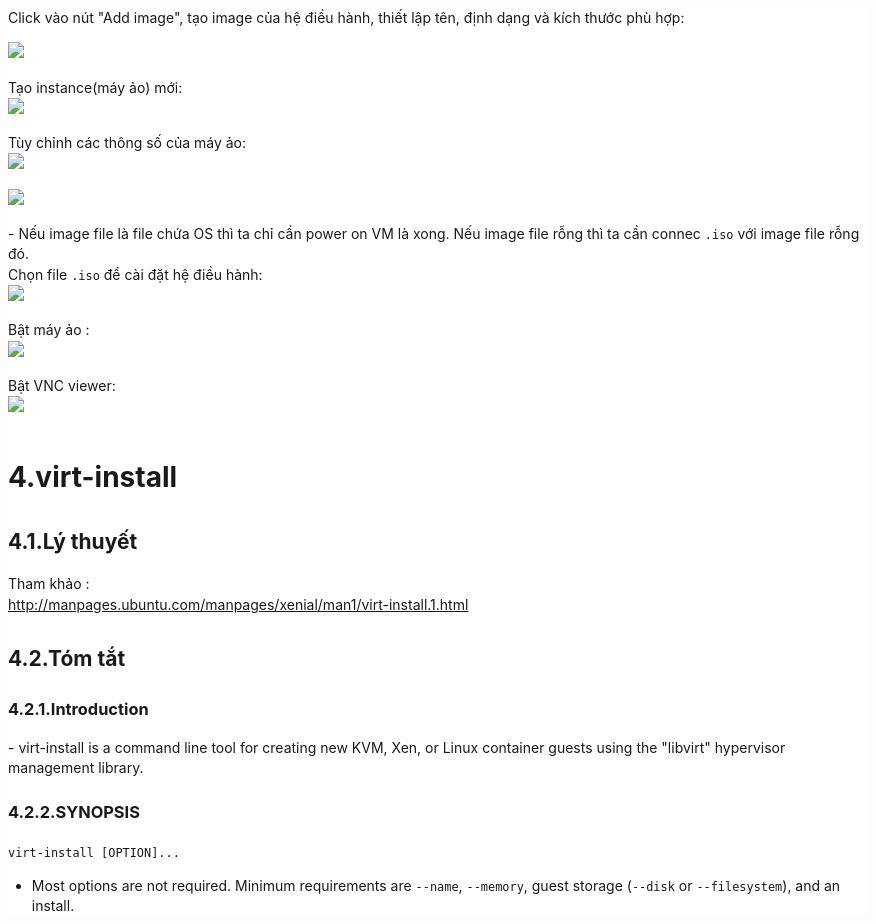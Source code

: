 Click vào nút "Add image", tạo image của hệ điều hành, thiết lập tên, định dạng và kích thước phù hợp:  

<img src="http://i.imgur.com/4DGb3gy.png" />

Tạo instance(máy ảo) mới:  
<img src="http://i.imgur.com/x9i98DZ.png" />

Tùy chỉnh các thông số của máy ảo:  
<img src="http://i.imgur.com/UYlv21R.png" />

<img src="http://i.imgur.com/xNl5bEU.png" />

\- Nếu image file là file chứa OS thì ta chỉ cần power on VM là xong. Nếu image file rỗng thì ta cần connec `.iso` với image file rỗng đó.  
Chọn file `.iso` để cài đặt hệ điều hành:  
<img src="http://i.imgur.com/OqZDPRq.png" />

Bật máy ảo :  
<img src="http://i.imgur.com/2zIWtZo.png" />

Bật VNC viewer:  
<img src="http://i.imgur.com/Q6F3Z2Y.png" />  

<a name="4"></a>
# 4.virt-install

<a name="4.1"></a>
## 4.1.Lý thuyết
Tham khảo :  
http://manpages.ubuntu.com/manpages/xenial/man1/virt-install.1.html 

<a name="4.2"></a>
## 4.2.Tóm tắt

<a name="4.2.1"></a>
### 4.2.1.Introduction
\- virt-install is a command line tool for creating new KVM, Xen, or Linux container guests using the "libvirt" hypervisor management library.  

<a name="4.2.2"></a>
### 4.2.2.SYNOPSIS
```
virt-install [OPTION]...
```

- Most options are not required. Minimum requirements are `--name`,  `--memory`, guest storage (`--disk` or `--filesystem`), and an install.  
